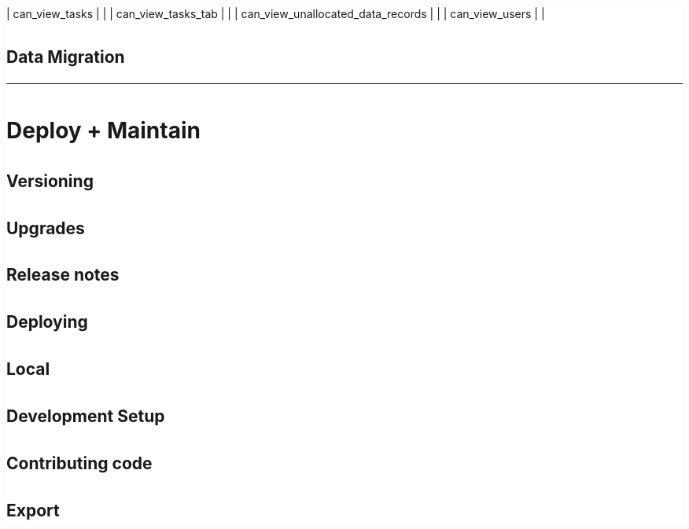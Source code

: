 | can_view_tasks |  |
| can_view_tasks_tab |  |
| can_view_unallocated_data_records |  |
| can_view_users |  |

## Data Migration
------------------------------------
# Deploy + Maintain
## Versioning
## Upgrades
## Release notes
## Deploying
## Local
## Development Setup
## Contributing code
## Export
